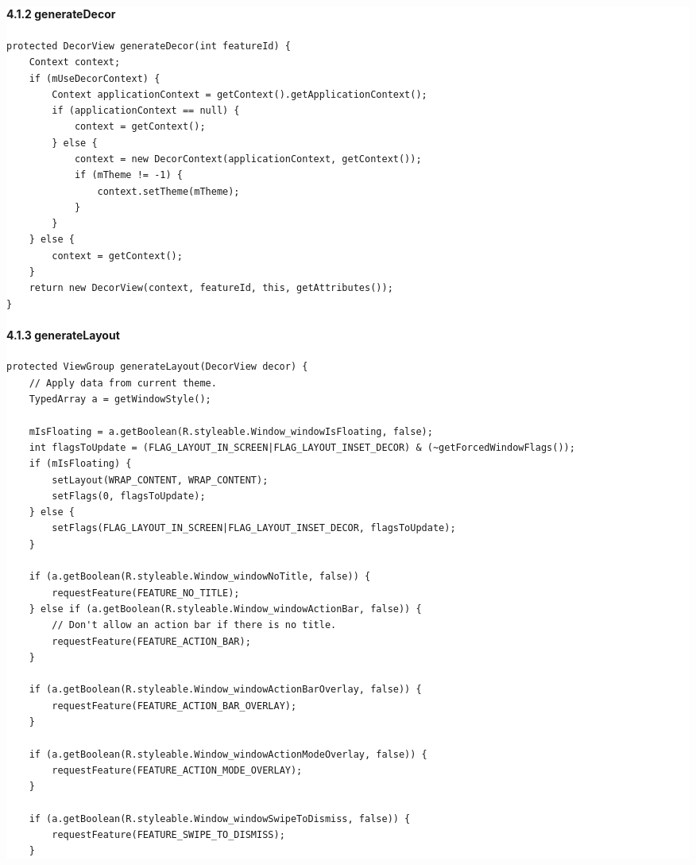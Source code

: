 #### 4.1.2 generateDecor

	protected DecorView generateDecor(int featureId) {
	    Context context;
	    if (mUseDecorContext) {
	        Context applicationContext = getContext().getApplicationContext();
	        if (applicationContext == null) {
	            context = getContext();
	        } else {
	            context = new DecorContext(applicationContext, getContext());
	            if (mTheme != -1) {
	                context.setTheme(mTheme);
	            }
	        }
	    } else {
	        context = getContext();
	    }
	    return new DecorView(context, featureId, this, getAttributes());
	}

#### 4.1.3 generateLayout

	protected ViewGroup generateLayout(DecorView decor) {
	    // Apply data from current theme.
	    TypedArray a = getWindowStyle();
 
	    mIsFloating = a.getBoolean(R.styleable.Window_windowIsFloating, false);
	    int flagsToUpdate = (FLAG_LAYOUT_IN_SCREEN|FLAG_LAYOUT_INSET_DECOR) & (~getForcedWindowFlags());
	    if (mIsFloating) {
	        setLayout(WRAP_CONTENT, WRAP_CONTENT);
	        setFlags(0, flagsToUpdate);
	    } else {
	        setFlags(FLAG_LAYOUT_IN_SCREEN|FLAG_LAYOUT_INSET_DECOR, flagsToUpdate);
	    }
 
	    if (a.getBoolean(R.styleable.Window_windowNoTitle, false)) {
	        requestFeature(FEATURE_NO_TITLE);
	    } else if (a.getBoolean(R.styleable.Window_windowActionBar, false)) {
	        // Don't allow an action bar if there is no title.
	        requestFeature(FEATURE_ACTION_BAR);
	    }
 
	    if (a.getBoolean(R.styleable.Window_windowActionBarOverlay, false)) {
	        requestFeature(FEATURE_ACTION_BAR_OVERLAY);
	    }
 
	    if (a.getBoolean(R.styleable.Window_windowActionModeOverlay, false)) {
	        requestFeature(FEATURE_ACTION_MODE_OVERLAY);
	    }
 
	    if (a.getBoolean(R.styleable.Window_windowSwipeToDismiss, false)) {
	        requestFeature(FEATURE_SWIPE_TO_DISMISS);
	    }
 
